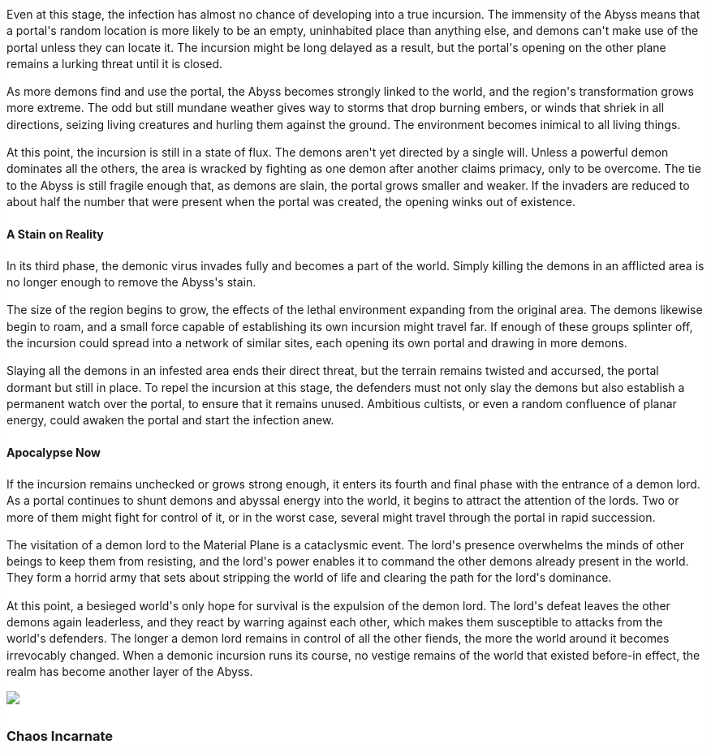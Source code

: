 Even at this stage, the infection has almost no chance of developing into a true incursion. The immensity of the Abyss means that a portal's random location is more likely to be an empty, uninhabited place than anything else, and demons can't make use of the portal unless they can locate it. The incursion might be long delayed as a result, but the portal's opening on the other plane remains a lurking threat until it is closed.

As more demons find and use the portal, the Abyss becomes strongly linked to the world, and the region's transformation grows more extreme. The odd but still mundane weather gives way to storms that drop burning embers, or winds that shriek in all directions, seizing living creatures and hurling them against the ground. The environment becomes inimical to all living things.

At this point, the incursion is still in a state of flux. The demons aren't yet directed by a single will. Unless a powerful demon dominates all the others, the area is wracked by fighting as one demon after another claims primacy, only to be overcome. The tie to the Abyss is still fragile enough that, as demons are slain, the portal grows smaller and weaker. If the invaders are reduced to about half the number that were present when the portal was created, the opening winks out of existence.

#### A Stain on Reality

In its third phase, the demonic virus invades fully and becomes a part of the world. Simply killing the demons in an afflicted area is no longer enough to remove the Abyss's stain.

The size of the region begins to grow, the effects of the lethal environment expanding from the original area. The demons likewise begin to roam, and a small force capable of establishing its own incursion might travel far. If enough of these groups splinter off, the incursion could spread into a network of similar sites, each opening its own portal and drawing in more demons.

Slaying all the demons in an infested area ends their direct threat, but the terrain remains twisted and accursed, the portal dormant but still in place. To repel the incursion at this stage, the defenders must not only slay the demons but also establish a permanent watch over the portal, to ensure that it remains unused. Ambitious cultists, or even a random confluence of planar energy, could awaken the portal and start the infection anew.

#### Apocalypse Now

If the incursion remains unchecked or grows strong enough, it enters its fourth and final phase with the entrance of a demon lord. As a portal continues to shunt demons and abyssal energy into the world, it begins to attract the attention of the lords. Two or more of them might fight for control of it, or in the worst case, several might travel through the portal in rapid succession.

The visitation of a demon lord to the Material Plane is a cataclysmic event. The lord's presence overwhelms the minds of other beings to keep them from resisting, and the lord's power enables it to command the other demons already present in the world. They form a horrid army that sets about stripping the world of life and clearing the path for the lord's dominance.

At this point, a besieged world's only hope for survival is the expulsion of the demon lord. The lord's defeat leaves the other demons again leaderless, and they react by warring against each other, which makes them susceptible to attacks from the world's defenders. The longer a demon lord remains in control of all the other fiends, the more the world around it becomes irrevocably changed. When a demonic incursion runs its course, no vestige remains of the world that existed before-in effect, the realm has become another layer of the Abyss.

![](https://raw.githubusercontent.com/5etools-mirror-2/5etools-img/main/book/MTF/315584_cn_wmask.webp#center)

### Chaos Incarnate
